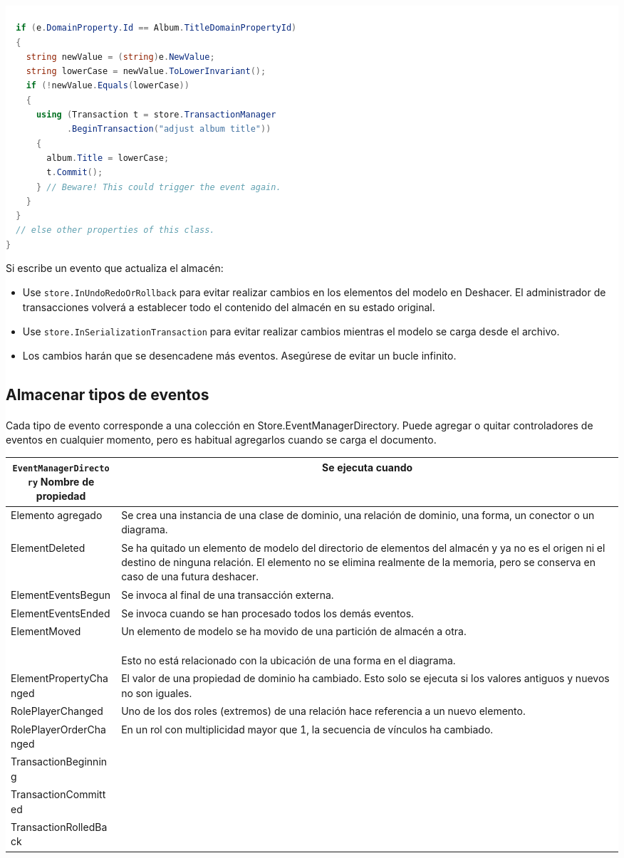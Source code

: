 ```csharp

  if (e.DomainProperty.Id == Album.TitleDomainPropertyId)
  {
    string newValue = (string)e.NewValue;
    string lowerCase = newValue.ToLowerInvariant();
    if (!newValue.Equals(lowerCase))
    {
      using (Transaction t = store.TransactionManager
            .BeginTransaction("adjust album title"))
      {
        album.Title = lowerCase;
        t.Commit();
      } // Beware! This could trigger the event again.
    }
  }
  // else other properties of this class.
}
```

Si escribe un evento que actualiza el almacén:

- Use `store.InUndoRedoOrRollback` para evitar realizar cambios en los elementos del modelo en Deshacer. El administrador de transacciones volverá a establecer todo el contenido del almacén en su estado original.

- Use `store.InSerializationTransaction` para evitar realizar cambios mientras el modelo se carga desde el archivo.

- Los cambios harán que se desencadene más eventos. Asegúrese de evitar un bucle infinito.

## <a name="store-event-types"></a>Almacenar tipos de eventos

Cada tipo de evento corresponde a una colección en Store.EventManagerDirectory. Puede agregar o quitar controladores de eventos en cualquier momento, pero es habitual agregarlos cuando se carga el documento.

|`EventManagerDirectory` Nombre de propiedad|Se ejecuta cuando|
|-|-|
|Elemento agregado|Se crea una instancia de una clase de dominio, una relación de dominio, una forma, un conector o un diagrama.|
|ElementDeleted|Se ha quitado un elemento de modelo del directorio de elementos del almacén y ya no es el origen ni el destino de ninguna relación. El elemento no se elimina realmente de la memoria, pero se conserva en caso de una futura deshacer.|
|ElementEventsBegun|Se invoca al final de una transacción externa.|
|ElementEventsEnded|Se invoca cuando se han procesado todos los demás eventos.|
|ElementMoved|Un elemento de modelo se ha movido de una partición de almacén a otra.<br /><br /> Esto no está relacionado con la ubicación de una forma en el diagrama.|
|ElementPropertyChanged|El valor de una propiedad de dominio ha cambiado. Esto solo se ejecuta si los valores antiguos y nuevos no son iguales.|
|RolePlayerChanged|Uno de los dos roles (extremos) de una relación hace referencia a un nuevo elemento.|
|RolePlayerOrderChanged|En un rol con multiplicidad mayor que 1, la secuencia de vínculos ha cambiado.|
|TransactionBeginning||
|TransactionCommitted||
|TransactionRolledBack||
